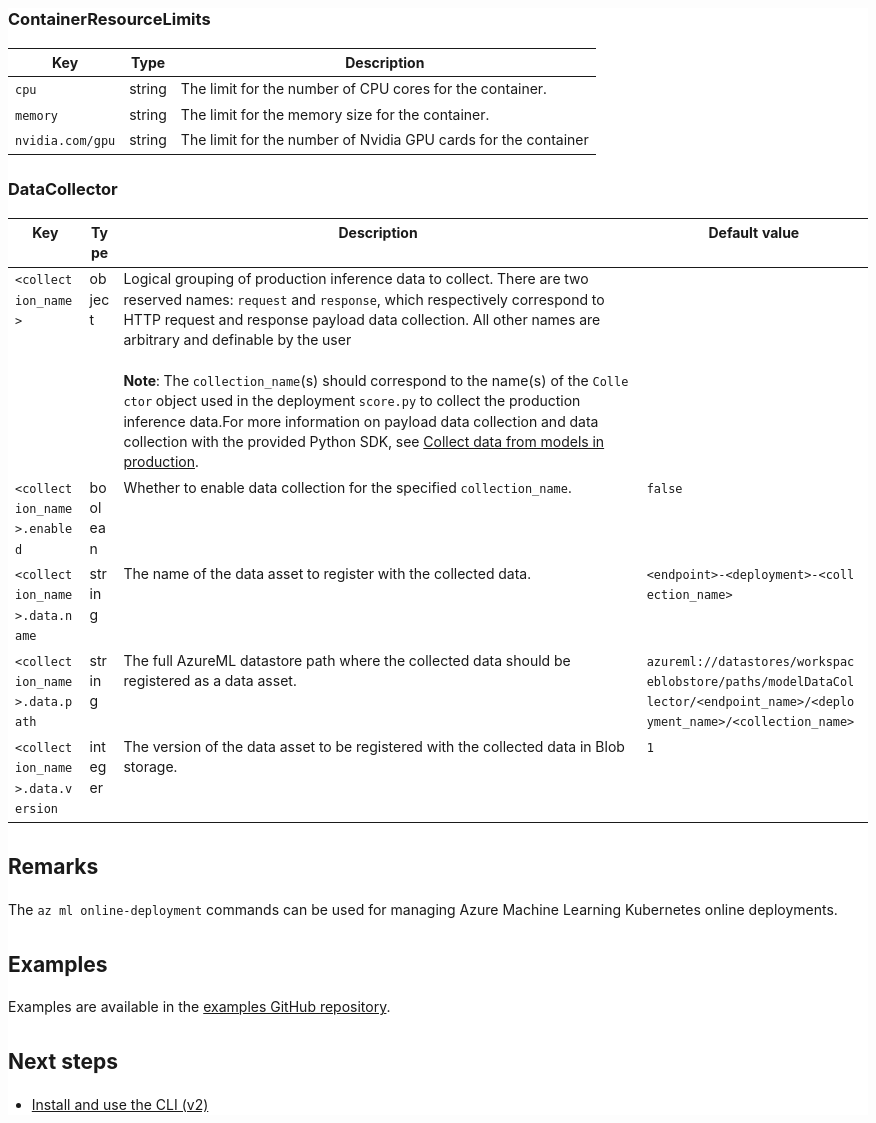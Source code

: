 ### ContainerResourceLimits

| Key | Type | Description |
| --- | ---- | ----------- |
| `cpu` | string | The limit for the number of CPU cores for the container. |
| `memory` | string | The limit for the memory size for the container. |
| `nvidia.com/gpu` | string | The limit for the number of Nvidia GPU cards for the container |

### DataCollector

| Key | Type | Description | Default value |
| --- | ---- | ----------- | ------------- |
| `<collection_name>` | object | Logical grouping of production inference data to collect. There are two reserved names: `request` and `response`, which respectively correspond to HTTP request and response payload data collection. All other names are arbitrary and definable by the user <br><br> **Note**: The `collection_name`(s) should correspond to the name(s) of the `Collector` object used in the deployment `score.py` to collect the production inference data.For more information on payload data collection and data collection with the provided Python SDK, see [Collect data from models in production](how-to-collect-production-data.md). | |
| `<collection_name>.enabled` | boolean | Whether to enable data collection for the specified `collection_name`. | `false` |
| `<collection_name>.data.name` | string | The name of the data asset to register with the collected data. | `<endpoint>-<deployment>-<collection_name>` |
| `<collection_name>.data.path` | string | The full AzureML datastore path where the collected data should be registered as a data asset. | `azureml://datastores/workspaceblobstore/paths/modelDataCollector/<endpoint_name>/<deployment_name>/<collection_name>` |
| `<collection_name>.data.version` | integer | The version of the data asset to be registered with the collected data in Blob storage. | `1` |

## Remarks

The `az ml online-deployment` commands can be used for managing Azure Machine Learning Kubernetes online deployments.

## Examples

Examples are available in the [examples GitHub repository](https://github.com/Azure/azureml-examples/tree/main/cli/endpoints/online).

## Next steps

- [Install and use the CLI (v2)](how-to-configure-cli.md)
